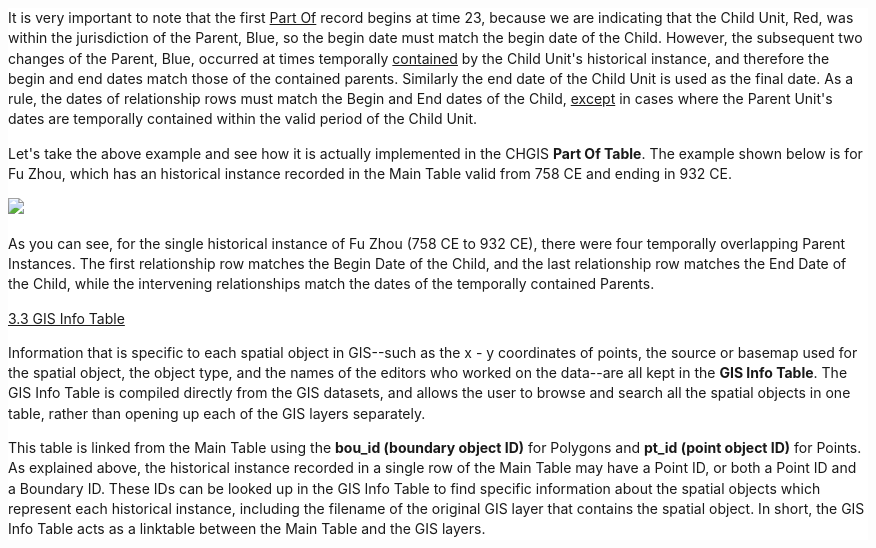 It is very important to note that the first <u>Part Of</u> record begins at time 23, because we are indicating that the Child Unit, Red, was within the jurisdiction of the Parent, Blue, so the begin date must match the begin date of the Child.   However, the subsequent two changes of the Parent, Blue, occurred at times temporally <u>contained</u> by the Child Unit's historical instance, and therefore the begin and end dates match those of the contained parents.  Similarly the end date of the Child Unit is used as the final date.  As a rule, the dates of relationship rows must match the Begin and End dates of the Child, <u>except</u> in cases where the Parent Unit's dates are temporally contained within the valid period of the Child Unit. 
<p>
Let's take the above example and see how it is actually implemented in the CHGIS <b>Part Of Table</b>.  The example shown below is for Fu Zhou, which has an historical instance recorded in the Main Table valid from 758 CE and ending in 932 CE.
<p>
<img src="../../assets/graf/part_of_2.gif">  
<p>
As you can see, for the single historical instance of Fu Zhou (758 CE to 932 CE), there were four temporally overlapping Parent Instances.  The first relationship row matches the Begin Date of the Child, and the last relationship row matches the End Date of the Child, while the intervening relationships match the dates of the temporally contained Parents.
<p>
<p>
<u>3.3  GIS Info Table</u>
<p>
Information that is specific to each spatial object in GIS--such as the x - y coordinates of points, the source or basemap used for the spatial object, the object type, and the names of the editors who worked on the data--are all kept in the <b>GIS Info Table</b>.   The GIS Info Table is compiled directly from the GIS datasets, and allows the user to browse and search all the spatial objects in one table, rather than opening up each of the GIS layers separately.  
<p>
This table is linked from the Main Table using the <b>bou_id (boundary object ID)</b> for Polygons and <b>pt_id (point object ID)</b> for Points.  As explained above, the historical instance recorded in a single row of the Main Table may have a Point ID, or both a Point ID and a Boundary ID.  These IDs can be looked up in the GIS Info Table to find specific information about the spatial objects which represent each historical instance, including the filename of the original GIS layer that contains the spatial object.    In short, the GIS Info Table acts as a linktable between the Main Table and the GIS layers.  
<p>
</div>